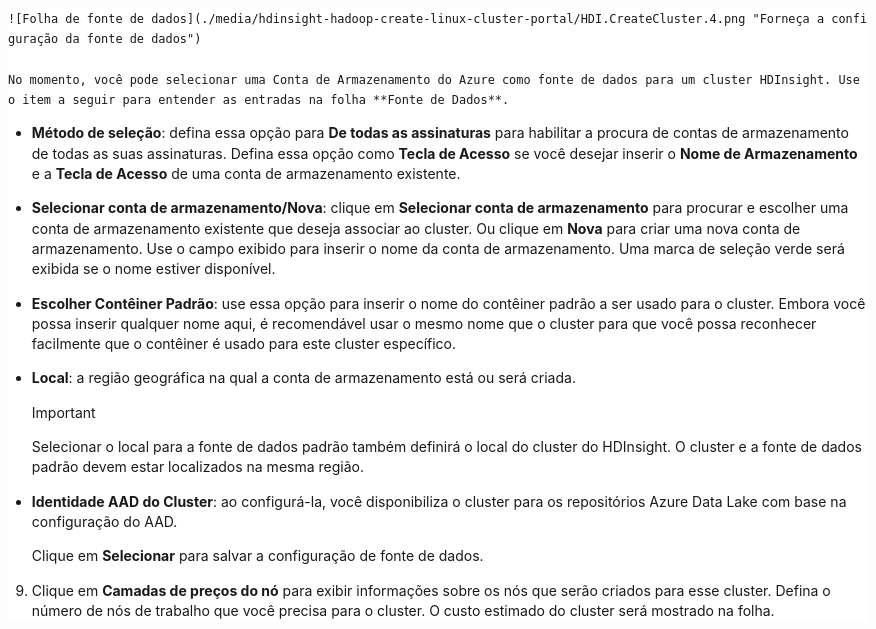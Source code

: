     ![Folha de fonte de dados](./media/hdinsight-hadoop-create-linux-cluster-portal/HDI.CreateCluster.4.png "Forneça a configuração da fonte de dados")
   
    No momento, você pode selecionar uma Conta de Armazenamento do Azure como fonte de dados para um cluster HDInsight. Use o item a seguir para entender as entradas na folha **Fonte de Dados**.
   
   * **Método de seleção**: defina essa opção para **De todas as assinaturas** para habilitar a procura de contas de armazenamento de todas as suas assinaturas. Defina essa opção como **Tecla de Acesso** se você desejar inserir o **Nome de Armazenamento** e a **Tecla de Acesso** de uma conta de armazenamento existente.
   * **Selecionar conta de armazenamento/Nova**: clique em **Selecionar conta de armazenamento** para procurar e escolher uma conta de armazenamento existente que deseja associar ao cluster. Ou clique em **Nova** para criar uma nova conta de armazenamento. Use o campo exibido para inserir o nome da conta de armazenamento. Uma marca de seleção verde será exibida se o nome estiver disponível.
   * **Escolher Contêiner Padrão**: use essa opção para inserir o nome do contêiner padrão a ser usado para o cluster. Embora você possa inserir qualquer nome aqui, é recomendável usar o mesmo nome que o cluster para que você possa reconhecer facilmente que o contêiner é usado para este cluster específico.
   * **Local**: a região geográfica na qual a conta de armazenamento está ou será criada.
     
     > [!IMPORTANT]
     > Selecionar o local para a fonte de dados padrão também definirá o local do cluster do HDInsight. O cluster e a fonte de dados padrão devem estar localizados na mesma região.
     > 
     > 
   * **Identidade AAD do Cluster**: ao configurá-la, você disponibiliza o cluster para os repositórios Azure Data Lake com base na configuração do AAD.
     
     Clique em **Selecionar** para salvar a configuração de fonte de dados.
9. Clique em **Camadas de preços do nó** para exibir informações sobre os nós que serão criados para esse cluster. Defina o número de nós de trabalho que você precisa para o cluster. O custo estimado do cluster será mostrado na folha.
   